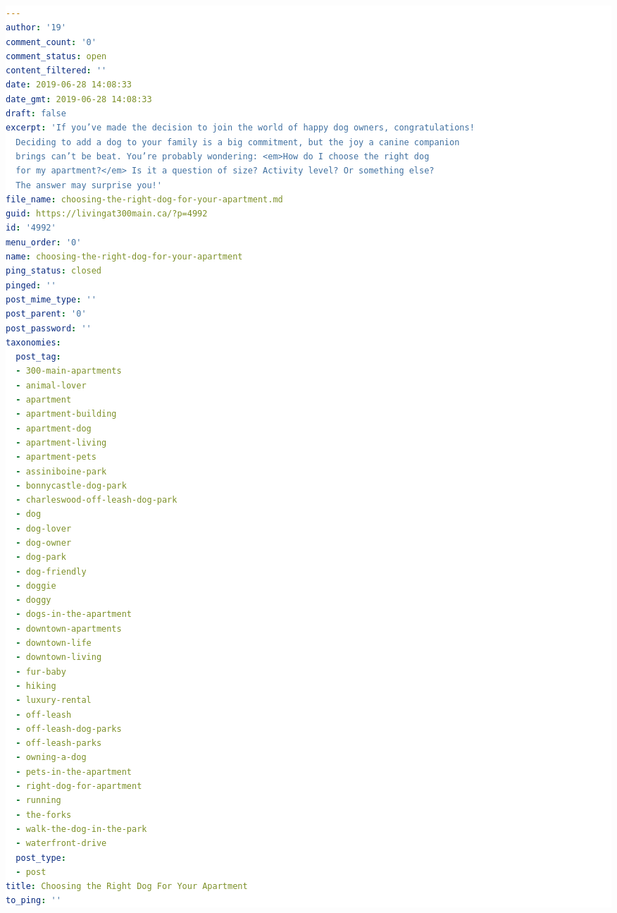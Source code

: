 ```yaml
---
author: '19'
comment_count: '0'
comment_status: open
content_filtered: ''
date: 2019-06-28 14:08:33
date_gmt: 2019-06-28 14:08:33
draft: false
excerpt: 'If you’ve made the decision to join the world of happy dog owners, congratulations!
  Deciding to add a dog to your family is a big commitment, but the joy a canine companion
  brings can’t be beat. You’re probably wondering: <em>How do I choose the right dog
  for my apartment?</em> Is it a question of size? Activity level? Or something else?
  The answer may surprise you!'
file_name: choosing-the-right-dog-for-your-apartment.md
guid: https://livingat300main.ca/?p=4992
id: '4992'
menu_order: '0'
name: choosing-the-right-dog-for-your-apartment
ping_status: closed
pinged: ''
post_mime_type: ''
post_parent: '0'
post_password: ''
taxonomies:
  post_tag:
  - 300-main-apartments
  - animal-lover
  - apartment
  - apartment-building
  - apartment-dog
  - apartment-living
  - apartment-pets
  - assiniboine-park
  - bonnycastle-dog-park
  - charleswood-off-leash-dog-park
  - dog
  - dog-lover
  - dog-owner
  - dog-park
  - dog-friendly
  - doggie
  - doggy
  - dogs-in-the-apartment
  - downtown-apartments
  - downtown-life
  - downtown-living
  - fur-baby
  - hiking
  - luxury-rental
  - off-leash
  - off-leash-dog-parks
  - off-leash-parks
  - owning-a-dog
  - pets-in-the-apartment
  - right-dog-for-apartment
  - running
  - the-forks
  - walk-the-dog-in-the-park
  - waterfront-drive
  post_type:
  - post
title: Choosing the Right Dog For Your Apartment
to_ping: ''
```